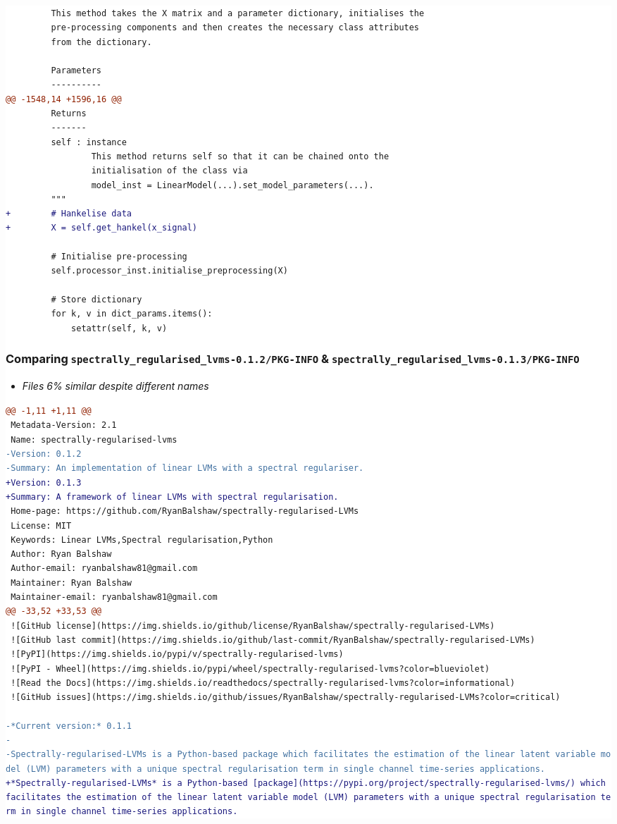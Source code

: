 ```diff
         This method takes the X matrix and a parameter dictionary, initialises the
         pre-processing components and then creates the necessary class attributes
         from the dictionary.
 
         Parameters
         ----------
@@ -1548,14 +1596,16 @@
         Returns
         -------
         self : instance
                 This method returns self so that it can be chained onto the
                 initialisation of the class via
                 model_inst = LinearModel(...).set_model_parameters(...).
         """
+        # Hankelise data
+        X = self.get_hankel(x_signal)
 
         # Initialise pre-processing
         self.processor_inst.initialise_preprocessing(X)
 
         # Store dictionary
         for k, v in dict_params.items():
             setattr(self, k, v)
```

### Comparing `spectrally_regularised_lvms-0.1.2/PKG-INFO` & `spectrally_regularised_lvms-0.1.3/PKG-INFO`

 * *Files 6% similar despite different names*

```diff
@@ -1,11 +1,11 @@
 Metadata-Version: 2.1
 Name: spectrally-regularised-lvms
-Version: 0.1.2
-Summary: An implementation of linear LVMs with a spectral regulariser.
+Version: 0.1.3
+Summary: A framework of linear LVMs with spectral regularisation.
 Home-page: https://github.com/RyanBalshaw/spectrally-regularised-LVMs
 License: MIT
 Keywords: Linear LVMs,Spectral regularisation,Python
 Author: Ryan Balshaw
 Author-email: ryanbalshaw81@gmail.com
 Maintainer: Ryan Balshaw
 Maintainer-email: ryanbalshaw81@gmail.com
@@ -33,52 +33,53 @@
 ![GitHub license](https://img.shields.io/github/license/RyanBalshaw/spectrally-regularised-LVMs)
 ![GitHub last commit](https://img.shields.io/github/last-commit/RyanBalshaw/spectrally-regularised-LVMs)
 ![PyPI](https://img.shields.io/pypi/v/spectrally-regularised-lvms)
 ![PyPI - Wheel](https://img.shields.io/pypi/wheel/spectrally-regularised-lvms?color=blueviolet)
 ![Read the Docs](https://img.shields.io/readthedocs/spectrally-regularised-lvms?color=informational)
 ![GitHub issues](https://img.shields.io/github/issues/RyanBalshaw/spectrally-regularised-LVMs?color=critical)
 
-*Current version:* 0.1.1
-
-Spectrally-regularised-LVMs is a Python-based package which facilitates the estimation of the linear latent variable model (LVM) parameters with a unique spectral regularisation term in single channel time-series applications.
+*Spectrally-regularised-LVMs* is a Python-based [package](https://pypi.org/project/spectrally-regularised-lvms/) which facilitates the estimation of the linear latent variable model (LVM) parameters with a unique spectral regularisation term in single channel time-series applications.
```